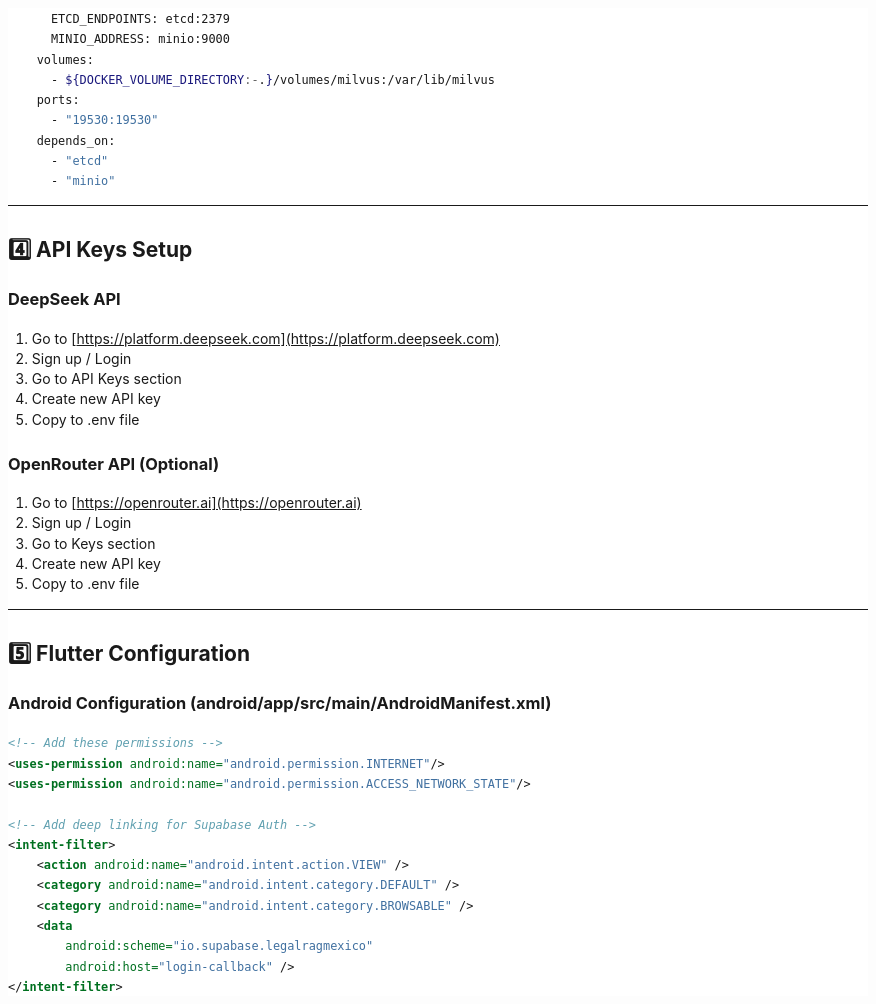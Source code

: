 ```bash
      ETCD_ENDPOINTS: etcd:2379
      MINIO_ADDRESS: minio:9000
    volumes:
      - ${DOCKER_VOLUME_DIRECTORY:-.}/volumes/milvus:/var/lib/milvus
    ports:
      - "19530:19530"
    depends_on:
      - "etcd"
      - "minio"
```

---

## 4️⃣ API Keys Setup

### DeepSeek API
1. Go to [https://platform.deepseek.com](https://platform.deepseek.com)
2. Sign up / Login
3. Go to API Keys section
4. Create new API key
5. Copy to .env file

### OpenRouter API (Optional)
1. Go to [https://openrouter.ai](https://openrouter.ai)
2. Sign up / Login
3. Go to Keys section
4. Create new API key
5. Copy to .env file

---

## 5️⃣ Flutter Configuration

### Android Configuration (android/app/src/main/AndroidManifest.xml)

```xml
<!-- Add these permissions -->
<uses-permission android:name="android.permission.INTERNET"/>
<uses-permission android:name="android.permission.ACCESS_NETWORK_STATE"/>

<!-- Add deep linking for Supabase Auth -->
<intent-filter>
    <action android:name="android.intent.action.VIEW" />
    <category android:name="android.intent.category.DEFAULT" />
    <category android:name="android.intent.category.BROWSABLE" />
    <data
        android:scheme="io.supabase.legalragmexico"
        android:host="login-callback" />
</intent-filter>
```
